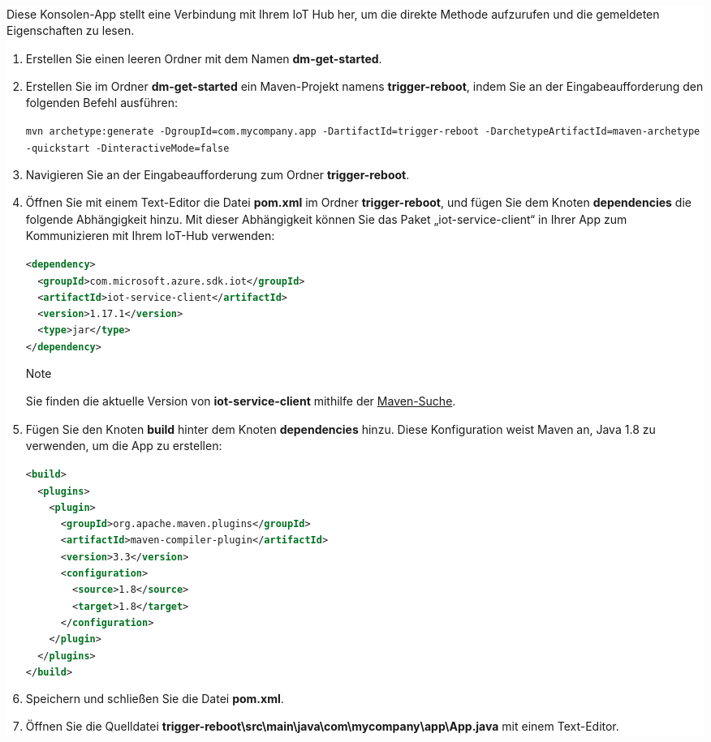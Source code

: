 Diese Konsolen-App stellt eine Verbindung mit Ihrem IoT Hub her, um die direkte Methode aufzurufen und die gemeldeten Eigenschaften zu lesen.

1. Erstellen Sie einen leeren Ordner mit dem Namen **dm-get-started**.

2. Erstellen Sie im Ordner **dm-get-started** ein Maven-Projekt namens **trigger-reboot**, indem Sie an der Eingabeaufforderung den folgenden Befehl ausführen:

    ```cmd/sh
    mvn archetype:generate -DgroupId=com.mycompany.app -DartifactId=trigger-reboot -DarchetypeArtifactId=maven-archetype-quickstart -DinteractiveMode=false
    ```

3. Navigieren Sie an der Eingabeaufforderung zum Ordner **trigger-reboot**.

4. Öffnen Sie mit einem Text-Editor die Datei **pom.xml** im Ordner **trigger-reboot**, und fügen Sie dem Knoten **dependencies** die folgende Abhängigkeit hinzu. Mit dieser Abhängigkeit können Sie das Paket „iot-service-client“ in Ihrer App zum Kommunizieren mit Ihrem IoT-Hub verwenden:

    ```xml
    <dependency>
      <groupId>com.microsoft.azure.sdk.iot</groupId>
      <artifactId>iot-service-client</artifactId>
      <version>1.17.1</version>
      <type>jar</type>
    </dependency>
    ```

    > [!NOTE]
    > Sie finden die aktuelle Version von **iot-service-client** mithilfe der [Maven-Suche](https://search.maven.org/#search%7Cga%7C1%7Ca%3A%22iot-service-client%22%20g%3A%22com.microsoft.azure.sdk.iot%22).

5. Fügen Sie den Knoten **build** hinter dem Knoten **dependencies** hinzu. Diese Konfiguration weist Maven an, Java 1.8 zu verwenden, um die App zu erstellen:

    ```xml
    <build>
      <plugins>
        <plugin>
          <groupId>org.apache.maven.plugins</groupId>
          <artifactId>maven-compiler-plugin</artifactId>
          <version>3.3</version>
          <configuration>
            <source>1.8</source>
            <target>1.8</target>
          </configuration>
        </plugin>
      </plugins>
    </build>
    ```

6. Speichern und schließen Sie die Datei **pom.xml**.

7. Öffnen Sie die Quelldatei **trigger-reboot\src\main\java\com\mycompany\app\App.java** mit einem Text-Editor.
